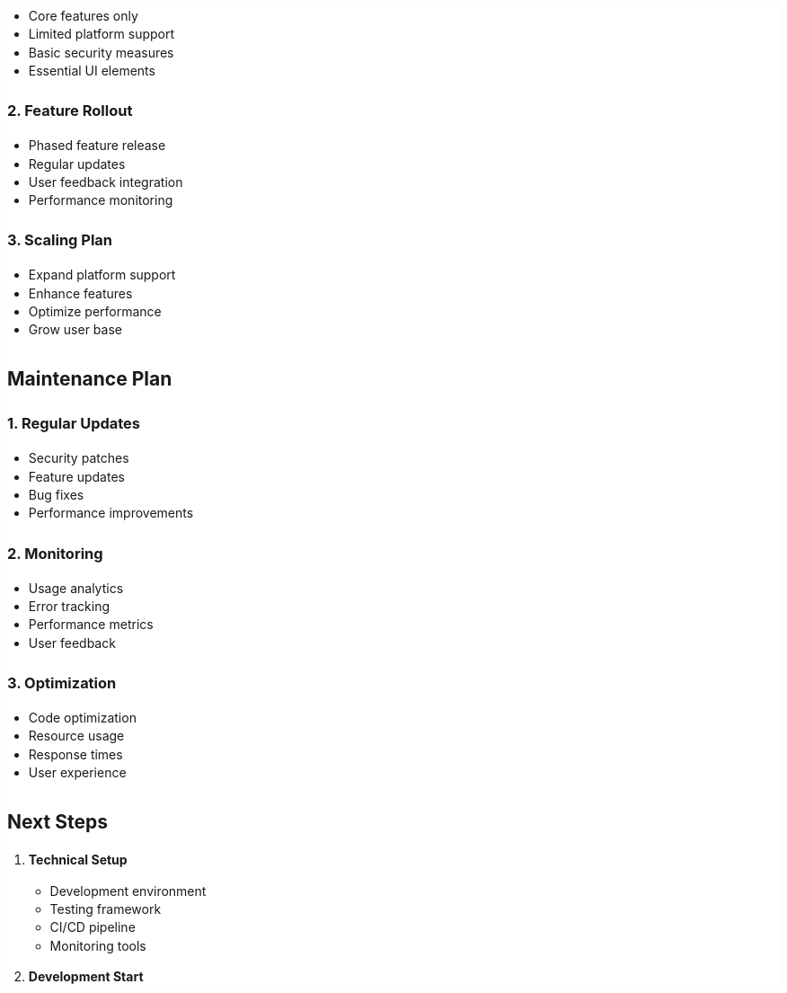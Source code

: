 - Core features only
- Limited platform support
- Basic security measures
- Essential UI elements

### 2. Feature Rollout

- Phased feature release
- Regular updates
- User feedback integration
- Performance monitoring

### 3. Scaling Plan

- Expand platform support
- Enhance features
- Optimize performance
- Grow user base

## Maintenance Plan

### 1. Regular Updates

- Security patches
- Feature updates
- Bug fixes
- Performance improvements

### 2. Monitoring

- Usage analytics
- Error tracking
- Performance metrics
- User feedback

### 3. Optimization

- Code optimization
- Resource usage
- Response times
- User experience

## Next Steps

1. **Technical Setup**

   - Development environment
   - Testing framework
   - CI/CD pipeline
   - Monitoring tools

2. **Development Start**
